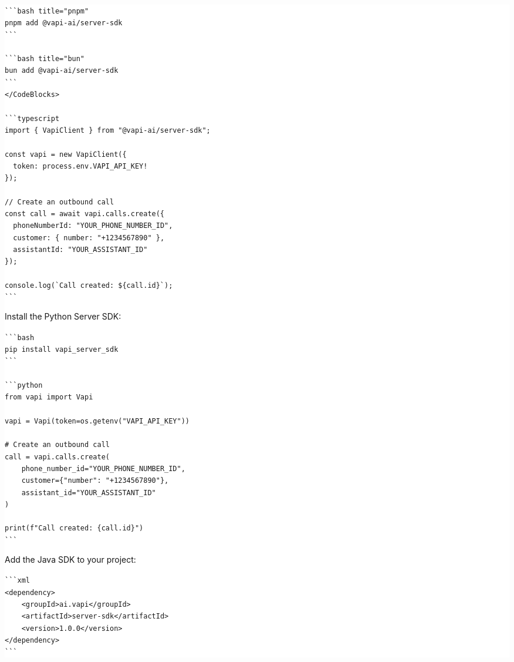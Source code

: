     ```bash title="pnpm"
    pnpm add @vapi-ai/server-sdk
    ```

    ```bash title="bun"
    bun add @vapi-ai/server-sdk
    ```
    </CodeBlocks>

    ```typescript
    import { VapiClient } from "@vapi-ai/server-sdk";

    const vapi = new VapiClient({
      token: process.env.VAPI_API_KEY!
    });

    // Create an outbound call
    const call = await vapi.calls.create({
      phoneNumberId: "YOUR_PHONE_NUMBER_ID",
      customer: { number: "+1234567890" },
      assistantId: "YOUR_ASSISTANT_ID"
    });

    console.log(`Call created: ${call.id}`);
    ```

  </Tab>

  <Tab title="Python">
    Install the Python Server SDK:

    ```bash
    pip install vapi_server_sdk
    ```

    ```python
    from vapi import Vapi

    vapi = Vapi(token=os.getenv("VAPI_API_KEY"))

    # Create an outbound call
    call = vapi.calls.create(
        phone_number_id="YOUR_PHONE_NUMBER_ID",
        customer={"number": "+1234567890"},
        assistant_id="YOUR_ASSISTANT_ID"
    )

    print(f"Call created: {call.id}")
    ```

  </Tab>

  <Tab title="Java">
    Add the Java SDK to your project:

    ```xml
    <dependency>
        <groupId>ai.vapi</groupId>
        <artifactId>server-sdk</artifactId>
        <version>1.0.0</version>
    </dependency>
    ```
